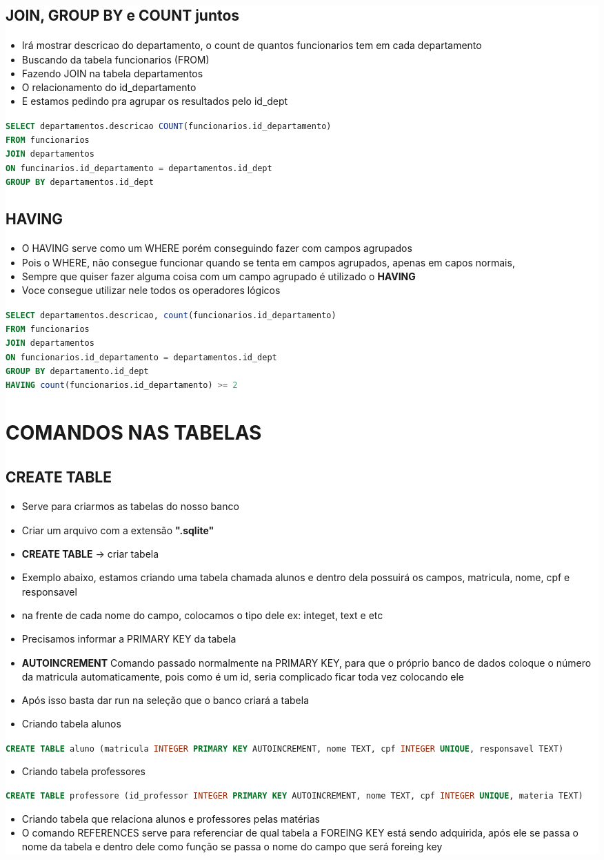 ## JOIN, GROUP BY e COUNT juntos

* Irá mostrar descricao do departamento, o count de quantos funcionarios tem em cada departamento
* Buscando da tabela funcionarios (FROM)
* Fazendo JOIN na tabela departamentos
* O relacionamento do id_departamento
* E estamos pedindo pra agrupar os resultados pelo id_dept

``` SQL
SELECT departamentos.descricao COUNT(funcionarios.id_departamento) 
FROM funcionarios
JOIN departamentos 
ON funcinarios.id_departamento = departamentos.id_dept
GROUP BY departamentos.id_dept
```

## HAVING

* O HAVING serve como um WHERE porém conseguindo fazer com campos agrupados
* Pois o WHERE, não consegue funcionar quando se tenta em campos agrupados, apenas em capos normais,
* Sempre que quiser fazer alguma coisa com um campo agrupado é utilizado o **HAVING**
* Voce consegue utilizar nele todos os operadores lógicos

``` SQL
SELECT departamentos.descricao, count(funcionarios.id_departamento) 
FROM funcionarios
JOIN departamentos
ON funcionarios.id_departamento = departamentos.id_dept
GROUP BY departamento.id_dept
HAVING count(funcionarios.id_departamento) >= 2
```

# COMANDOS NAS TABELAS

## CREATE TABLE

* Serve para criarmos as tabelas do nosso banco
* Criar um arquivo com a extensão **".sqlite"**
* **CREATE TABLE** -> criar tabela
* Exemplo abaixo, estamos criando uma tabela chamada alunos e dentro dela possuirá os campos, matricula, nome, cpf e responsavel
* na frente de cada nome do campo, colocamos o tipo dele ex: integet, text e etc
* Precisamos informar a PRIMARY KEY da tabela
* **AUTOINCREMENT** Comando passado normalmente na PRIMARY KEY, para que o próprio banco de dados coloque o número da matricula automaticamente, pois como é um id, seria complicado ficar toda vez colocando ele
* Após isso basta dar run na seleção que o banco criará a tabela

* Criando tabela alunos
``` SQL
CREATE TABLE aluno (matricula INTEGER PRIMARY KEY AUTOINCREMENT, nome TEXT, cpf INTEGER UNIQUE, responsavel TEXT)
```
* Criando tabela professores
``` SQL
CREATE TABLE professore (id_professor INTEGER PRIMARY KEY AUTOINCREMENT, nome TEXT, cpf INTEGER UNIQUE, materia TEXT)
```
* Criando tabela que relaciona alunos e professores pelas matérias
* O comando REFERENCES serve para referenciar de qual tabela a FOREING KEY está sendo adquirida, após ele se passa o nome da tabela e dentro dele como função se passa o nome do campo que será foreing key
``` SQL
```